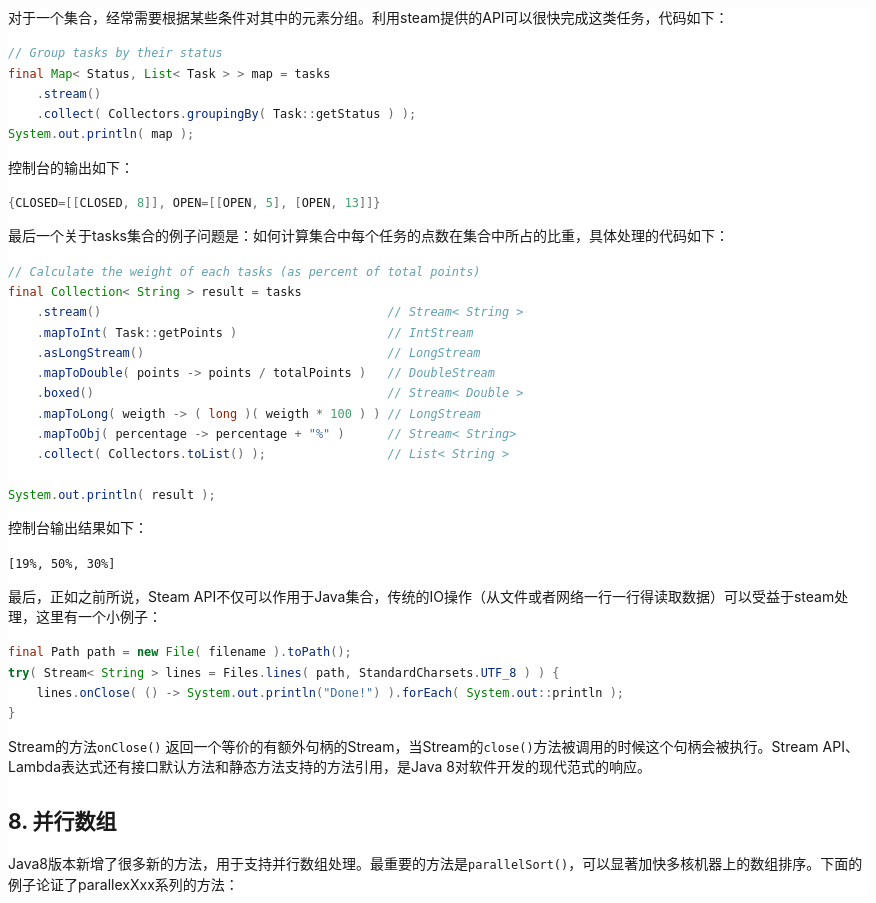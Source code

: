对于一个集合，经常需要根据某些条件对其中的元素分组。利用steam提供的API可以很快完成这类任务，代码如下：


```java
// Group tasks by their status
final Map< Status, List< Task > > map = tasks
    .stream()
    .collect( Collectors.groupingBy( Task::getStatus ) );
System.out.println( map );
```

控制台的输出如下：


```java
{CLOSED=[[CLOSED, 8]], OPEN=[[OPEN, 5], [OPEN, 13]]}
```

最后一个关于tasks集合的例子问题是：如何计算集合中每个任务的点数在集合中所占的比重，具体处理的代码如下：


```java
// Calculate the weight of each tasks (as percent of total points) 
final Collection< String > result = tasks
    .stream()                                        // Stream< String >
    .mapToInt( Task::getPoints )                     // IntStream
    .asLongStream()                                  // LongStream
    .mapToDouble( points -> points / totalPoints )   // DoubleStream
    .boxed()                                         // Stream< Double >
    .mapToLong( weigth -> ( long )( weigth * 100 ) ) // LongStream
    .mapToObj( percentage -> percentage + "%" )      // Stream< String> 
    .collect( Collectors.toList() );                 // List< String > 

System.out.println( result );
```

控制台输出结果如下：


```
[19%, 50%, 30%]

```

最后，正如之前所说，Steam API不仅可以作用于Java集合，传统的IO操作（从文件或者网络一行一行得读取数据）可以受益于steam处理，这里有一个小例子：


```java
final Path path = new File( filename ).toPath();
try( Stream< String > lines = Files.lines( path, StandardCharsets.UTF_8 ) ) {
    lines.onClose( () -> System.out.println("Done!") ).forEach( System.out::println );
}
```

Stream的方法`onClose()` 返回一个等价的有额外句柄的Stream，当Stream的`close()`方法被调用的时候这个句柄会被执行。Stream API、Lambda表达式还有接口默认方法和静态方法支持的方法引用，是Java 8对软件开发的现代范式的响应。


## 8. 并行数组
Java8版本新增了很多新的方法，用于支持并行数组处理。最重要的方法是`parallelSort()`，可以显著加快多核机器上的数组排序。下面的例子论证了parallexXxx系列的方法：
